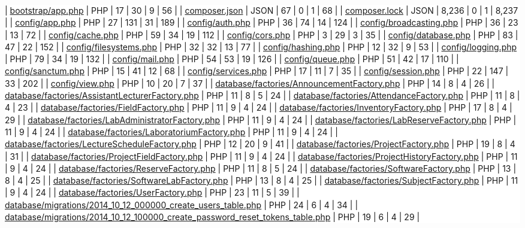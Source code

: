 | [bootstrap/app.php](/bootstrap/app.php) | PHP | 17 | 30 | 9 | 56 |
| [composer.json](/composer.json) | JSON | 67 | 0 | 1 | 68 |
| [composer.lock](/composer.lock) | JSON | 8,236 | 0 | 1 | 8,237 |
| [config/app.php](/config/app.php) | PHP | 27 | 131 | 31 | 189 |
| [config/auth.php](/config/auth.php) | PHP | 36 | 74 | 14 | 124 |
| [config/broadcasting.php](/config/broadcasting.php) | PHP | 36 | 23 | 13 | 72 |
| [config/cache.php](/config/cache.php) | PHP | 59 | 34 | 19 | 112 |
| [config/cors.php](/config/cors.php) | PHP | 3 | 29 | 3 | 35 |
| [config/database.php](/config/database.php) | PHP | 83 | 47 | 22 | 152 |
| [config/filesystems.php](/config/filesystems.php) | PHP | 32 | 32 | 13 | 77 |
| [config/hashing.php](/config/hashing.php) | PHP | 12 | 32 | 9 | 53 |
| [config/logging.php](/config/logging.php) | PHP | 79 | 34 | 19 | 132 |
| [config/mail.php](/config/mail.php) | PHP | 54 | 53 | 19 | 126 |
| [config/queue.php](/config/queue.php) | PHP | 51 | 42 | 17 | 110 |
| [config/sanctum.php](/config/sanctum.php) | PHP | 15 | 41 | 12 | 68 |
| [config/services.php](/config/services.php) | PHP | 17 | 11 | 7 | 35 |
| [config/session.php](/config/session.php) | PHP | 22 | 147 | 33 | 202 |
| [config/view.php](/config/view.php) | PHP | 10 | 20 | 7 | 37 |
| [database/factories/AnnouncementFactory.php](/database/factories/AnnouncementFactory.php) | PHP | 14 | 8 | 4 | 26 |
| [database/factories/AssistantLecturerFactory.php](/database/factories/AssistantLecturerFactory.php) | PHP | 11 | 8 | 5 | 24 |
| [database/factories/AttendanceFactory.php](/database/factories/AttendanceFactory.php) | PHP | 11 | 8 | 4 | 23 |
| [database/factories/FieldFactory.php](/database/factories/FieldFactory.php) | PHP | 11 | 9 | 4 | 24 |
| [database/factories/InventoryFactory.php](/database/factories/InventoryFactory.php) | PHP | 17 | 8 | 4 | 29 |
| [database/factories/LabAdministratorFactory.php](/database/factories/LabAdministratorFactory.php) | PHP | 11 | 9 | 4 | 24 |
| [database/factories/LabReserveFactory.php](/database/factories/LabReserveFactory.php) | PHP | 11 | 9 | 4 | 24 |
| [database/factories/LaboratoriumFactory.php](/database/factories/LaboratoriumFactory.php) | PHP | 11 | 9 | 4 | 24 |
| [database/factories/LectureScheduleFactory.php](/database/factories/LectureScheduleFactory.php) | PHP | 12 | 20 | 9 | 41 |
| [database/factories/ProjectFactory.php](/database/factories/ProjectFactory.php) | PHP | 19 | 8 | 4 | 31 |
| [database/factories/ProjectFieldFactory.php](/database/factories/ProjectFieldFactory.php) | PHP | 11 | 9 | 4 | 24 |
| [database/factories/ProjectHistoryFactory.php](/database/factories/ProjectHistoryFactory.php) | PHP | 11 | 9 | 4 | 24 |
| [database/factories/ReserveFactory.php](/database/factories/ReserveFactory.php) | PHP | 11 | 8 | 5 | 24 |
| [database/factories/SoftwareFactory.php](/database/factories/SoftwareFactory.php) | PHP | 13 | 8 | 4 | 25 |
| [database/factories/SoftwareLabFactory.php](/database/factories/SoftwareLabFactory.php) | PHP | 13 | 8 | 4 | 25 |
| [database/factories/SubjectFactory.php](/database/factories/SubjectFactory.php) | PHP | 11 | 9 | 4 | 24 |
| [database/factories/UserFactory.php](/database/factories/UserFactory.php) | PHP | 23 | 11 | 5 | 39 |
| [database/migrations/2014_10_12_000000_create_users_table.php](/database/migrations/2014_10_12_000000_create_users_table.php) | PHP | 24 | 6 | 4 | 34 |
| [database/migrations/2014_10_12_100000_create_password_reset_tokens_table.php](/database/migrations/2014_10_12_100000_create_password_reset_tokens_table.php) | PHP | 19 | 6 | 4 | 29 |